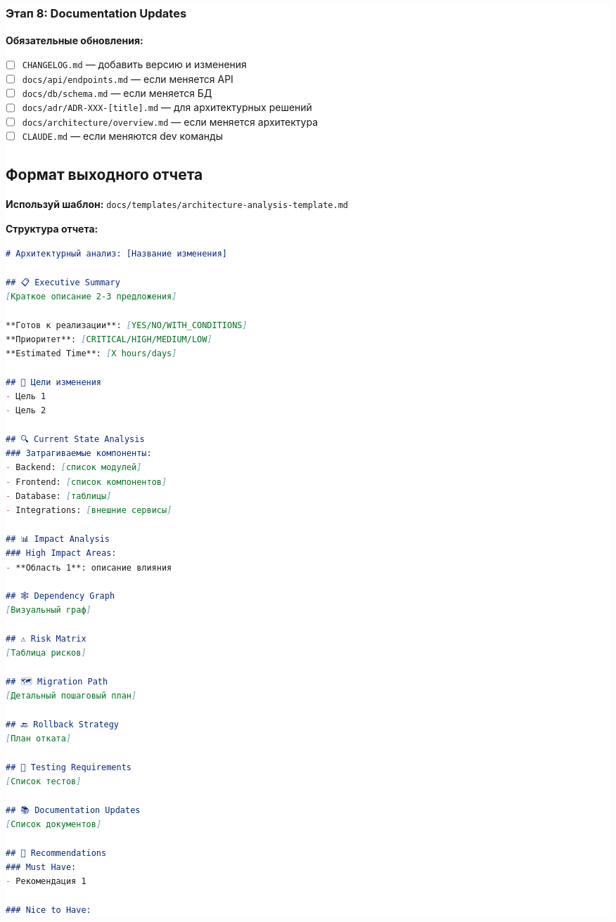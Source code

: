 ### Этап 8: Documentation Updates

**Обязательные обновления:**
- [ ] `CHANGELOG.md` — добавить версию и изменения
- [ ] `docs/api/endpoints.md` — если меняется API
- [ ] `docs/db/schema.md` — если меняется БД
- [ ] `docs/adr/ADR-XXX-[title].md` — для архитектурных решений
- [ ] `docs/architecture/overview.md` — если меняется архитектура
- [ ] `CLAUDE.md` — если меняются dev команды

## Формат выходного отчета

**Используй шаблон:** `docs/templates/architecture-analysis-template.md`

**Структура отчета:**

```markdown
# Архитектурный анализ: [Название изменения]

## 📋 Executive Summary
[Краткое описание 2-3 предложения]

**Готов к реализации**: [YES/NO/WITH_CONDITIONS]
**Приоритет**: [CRITICAL/HIGH/MEDIUM/LOW]
**Estimated Time**: [X hours/days]

## 🎯 Цели изменения
- Цель 1
- Цель 2

## 🔍 Current State Analysis
### Затрагиваемые компоненты:
- Backend: [список модулей]
- Frontend: [список компонентов]
- Database: [таблицы]
- Integrations: [внешние сервисы]

## 📊 Impact Analysis
### High Impact Areas:
- **Область 1**: описание влияния

## 🕸️ Dependency Graph
[Визуальный граф]

## ⚠️ Risk Matrix
[Таблица рисков]

## 🗺️ Migration Path
[Детальный пошаговый план]

## 🔙 Rollback Strategy
[План отката]

## 🧪 Testing Requirements
[Список тестов]

## 📚 Documentation Updates
[Список документов]

## 🚀 Recommendations
### Must Have:
- Рекомендация 1

### Nice to Have:
```